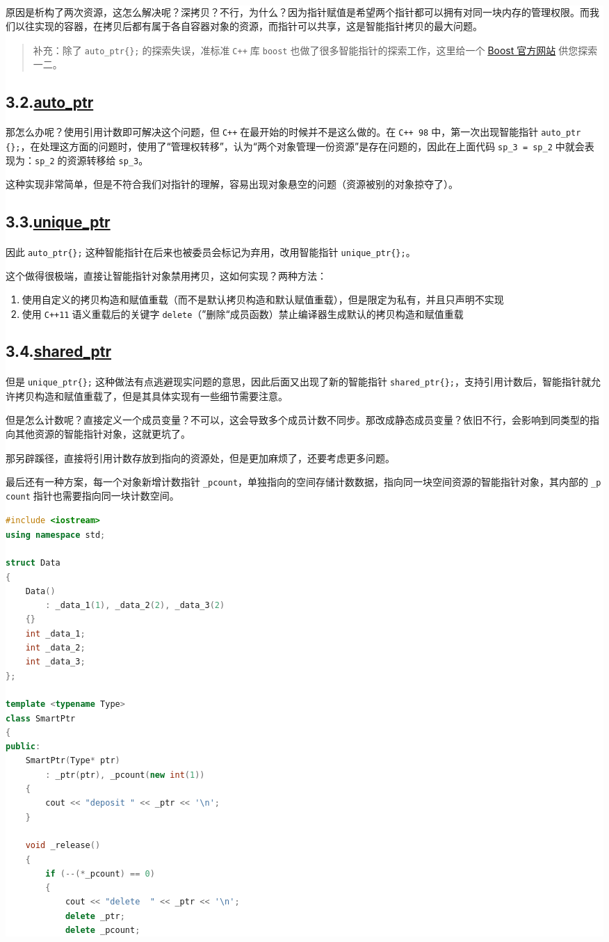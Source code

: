 原因是析构了两次资源，这怎么解决呢？深拷贝？不行，为什么？因为指针赋值是希望两个指针都可以拥有对同一块内存的管理权限。而我们以往实现的容器，在拷贝后都有属于各自容器对象的资源，而指针可以共享，这是智能指针拷贝的最大问题。

>   补充：除了 `auto_ptr{};` 的探索失误，准标准 `C++` 库 `boost` 也做了很多智能指针的探索工作，这里给一个 [Boost 官方网站](https://www.boost.org/) 供您探索一二。

## 3.2.[auto_ptr](www.cplusplus.com/reference/memory/auto_ptr/)

那怎么办呢？使用引用计数即可解决这个问题，但 `C++` 在最开始的时候并不是这么做的。在 `C++ 98` 中，第一次出现智能指针 `auto_ptr{};`，在处理这方面的问题时，使用了“管理权转移”，认为“两个对象管理一份资源”是存在问题的，因此在上面代码 `sp_3 = sp_2` 中就会表现为：`sp_2` 的资源转移给 `sp_3`。

这种实现非常简单，但是不符合我们对指针的理解，容易出现对象悬空的问题（资源被别的对象掠夺了）。

## 3.3.[unique_ptr](https://cplusplus.com/reference/memory/unique_ptr/)

因此 `auto_ptr{};` 这种智能指针在后来也被委员会标记为弃用，改用智能指针 `unique_ptr{};`。

这个做得很极端，直接让智能指针对象禁用拷贝，这如何实现？两种方法：

1.   使用自定义的拷贝构造和赋值重载（而不是默认拷贝构造和默认赋值重载），但是限定为私有，并且只声明不实现
2.   使用 `C++11` 语义重载后的关键字 `delete`（”删除“成员函数）禁止编译器生成默认的拷贝构造和赋值重载

## 3.4.[shared_ptr](https://cplusplus.com/reference/memory/shared_ptr/)

但是 `unique_ptr{};` 这种做法有点逃避现实问题的意思，因此后面又出现了新的智能指针 `shared_ptr{};`，支持引用计数后，智能指针就允许拷贝构造和赋值重载了，但是其具体实现有一些细节需要注意。

但是怎么计数呢？直接定义一个成员变量？不可以，这会导致多个成员计数不同步。那改成静态成员变量？依旧不行，会影响到同类型的指向其他资源的智能指针对象，这就更坑了。

那另辟蹊径，直接将引用计数存放到指向的资源处，但是更加麻烦了，还要考虑更多问题。

最后还有一种方案，每一个对象新增计数指针 `_pcount`，单独指向的空间存储计数数据，指向同一块空间资源的智能指针对象，其内部的 `_pcount` 指针也需要指向同一块计数空间。

```cpp
#include <iostream>
using namespace std;

struct Data
{
	Data()
		: _data_1(1), _data_2(2), _data_3(2) 
	{}
	int _data_1;
	int _data_2;
	int _data_3;
};

template <typename Type>
class SmartPtr
{
public:
	SmartPtr(Type* ptr)
		: _ptr(ptr), _pcount(new int(1))
	{
		cout << "deposit " << _ptr << '\n';
	}

	void _release()
	{
		if (--(*_pcount) == 0)
		{
			cout << "delete  " << _ptr << '\n';
			delete _ptr;
			delete _pcount;
```